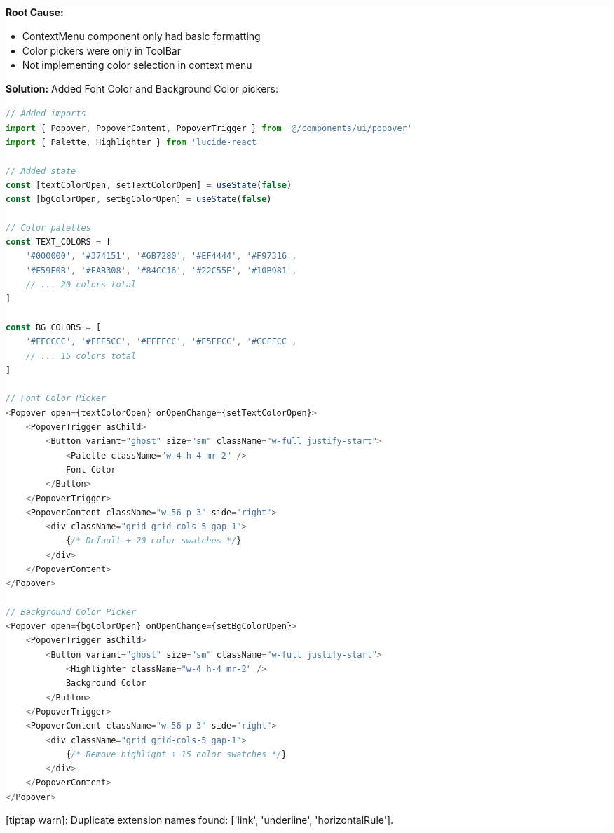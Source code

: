 **Root Cause:**
- ContextMenu component only had basic formatting
- Color pickers were only in ToolBar
- Not implementing color selection in context menu

**Solution:**
Added Font Color and Background Color pickers:

```typescript
// Added imports
import { Popover, PopoverContent, PopoverTrigger } from '@/components/ui/popover'
import { Palette, Highlighter } from 'lucide-react'

// Added state
const [textColorOpen, setTextColorOpen] = useState(false)
const [bgColorOpen, setBgColorOpen] = useState(false)

// Color palettes
const TEXT_COLORS = [
    '#000000', '#374151', '#6B7280', '#EF4444', '#F97316', 
    '#F59E0B', '#EAB308', '#84CC16', '#22C55E', '#10B981',
    // ... 20 colors total
]

const BG_COLORS = [
    '#FFCCCC', '#FFE5CC', '#FFFFCC', '#E5FFCC', '#CCFFCC',
    // ... 15 colors total
]

// Font Color Picker
<Popover open={textColorOpen} onOpenChange={setTextColorOpen}>
    <PopoverTrigger asChild>
        <Button variant="ghost" size="sm" className="w-full justify-start">
            <Palette className="w-4 h-4 mr-2" />
            Font Color
        </Button>
    </PopoverTrigger>
    <PopoverContent className="w-56 p-3" side="right">
        <div className="grid grid-cols-5 gap-1">
            {/* Default + 20 color swatches */}
        </div>
    </PopoverContent>
</Popover>

// Background Color Picker
<Popover open={bgColorOpen} onOpenChange={setBgColorOpen}>
    <PopoverTrigger asChild>
        <Button variant="ghost" size="sm" className="w-full justify-start">
            <Highlighter className="w-4 h-4 mr-2" />
            Background Color
        </Button>
    </PopoverTrigger>
    <PopoverContent className="w-56 p-3" side="right">
        <div className="grid grid-cols-5 gap-1">
            {/* Remove highlight + 15 color swatches */}
        </div>
    </PopoverContent>
</Popover>
```


[tiptap warn]: Duplicate extension names found: ['link', 'underline', 'horizontalRule']. 